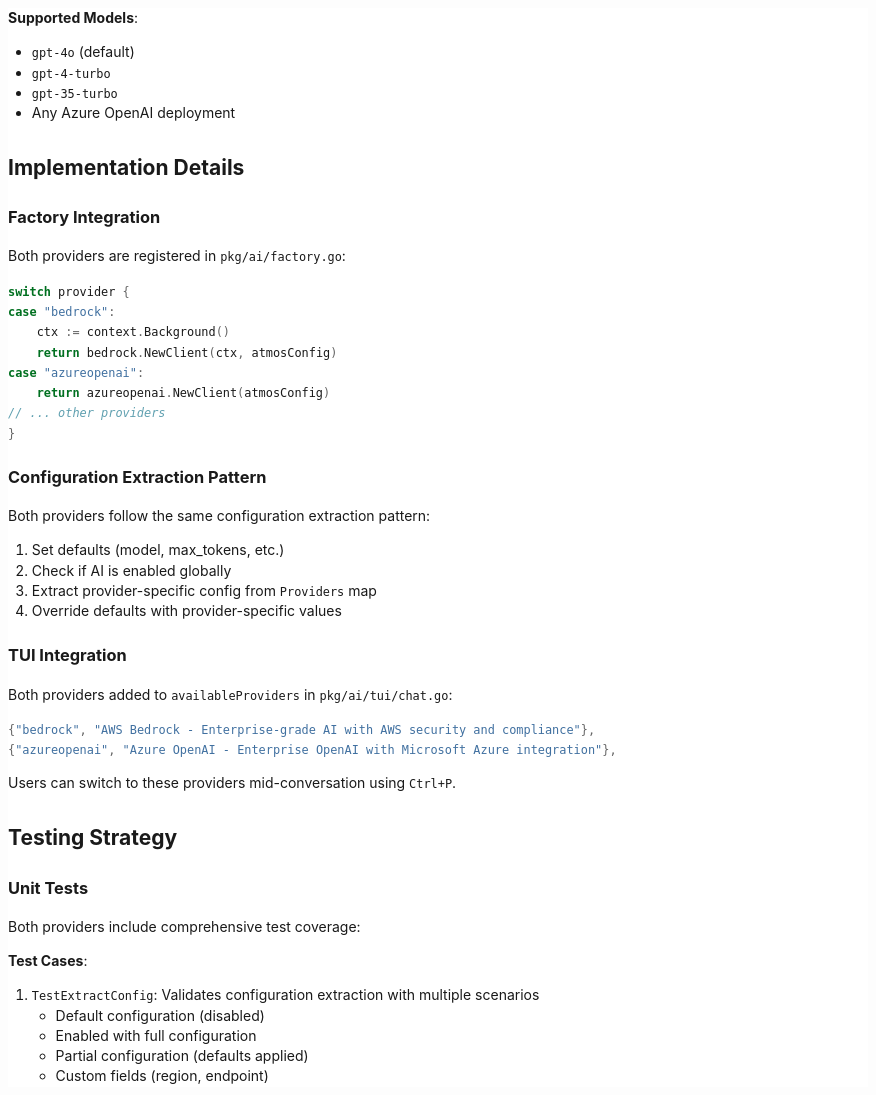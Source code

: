 **Supported Models**:
- `gpt-4o` (default)
- `gpt-4-turbo`
- `gpt-35-turbo`
- Any Azure OpenAI deployment

## Implementation Details

### Factory Integration

Both providers are registered in `pkg/ai/factory.go`:

```go
switch provider {
case "bedrock":
    ctx := context.Background()
    return bedrock.NewClient(ctx, atmosConfig)
case "azureopenai":
    return azureopenai.NewClient(atmosConfig)
// ... other providers
}
```

### Configuration Extraction Pattern

Both providers follow the same configuration extraction pattern:

1. Set defaults (model, max_tokens, etc.)
2. Check if AI is enabled globally
3. Extract provider-specific config from `Providers` map
4. Override defaults with provider-specific values

### TUI Integration

Both providers added to `availableProviders` in `pkg/ai/tui/chat.go`:

```go
{"bedrock", "AWS Bedrock - Enterprise-grade AI with AWS security and compliance"},
{"azureopenai", "Azure OpenAI - Enterprise OpenAI with Microsoft Azure integration"},
```

Users can switch to these providers mid-conversation using `Ctrl+P`.

## Testing Strategy

### Unit Tests

Both providers include comprehensive test coverage:

**Test Cases**:
1. `TestExtractConfig`: Validates configuration extraction with multiple scenarios
   - Default configuration (disabled)
   - Enabled with full configuration
   - Partial configuration (defaults applied)
   - Custom fields (region, endpoint)
